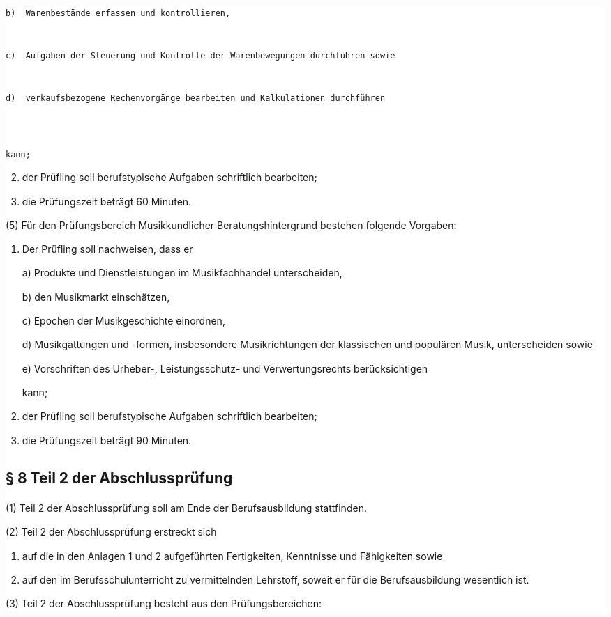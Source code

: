 
    b)  Warenbestände erfassen und kontrollieren,


    c)  Aufgaben der Steuerung und Kontrolle der Warenbewegungen durchführen sowie


    d)  verkaufsbezogene Rechenvorgänge bearbeiten und Kalkulationen durchführen



    kann;


2.  der Prüfling soll berufstypische Aufgaben schriftlich bearbeiten;


3.  die Prüfungszeit beträgt 60 Minuten.




(5) Für den Prüfungsbereich Musikkundlicher Beratungshintergrund bestehen folgende Vorgaben:

1.  Der Prüfling soll nachweisen, dass er

    a)  Produkte und Dienstleistungen im Musikfachhandel unterscheiden,


    b)  den Musikmarkt einschätzen,


    c)  Epochen der Musikgeschichte einordnen,


    d)  Musikgattungen und -formen, insbesondere Musikrichtungen der klassischen und populären Musik, unterscheiden sowie


    e)  Vorschriften des Urheber-, Leistungsschutz- und Verwertungsrechts berücksichtigen



    kann;


2.  der Prüfling soll berufstypische Aufgaben schriftlich bearbeiten;


3.  die Prüfungszeit beträgt 90 Minuten.





## § 8 Teil 2 der Abschlussprüfung

(1) Teil 2 der Abschlussprüfung soll am Ende der Berufsausbildung stattfinden.

(2) Teil 2 der Abschlussprüfung erstreckt sich

1.  auf die in den Anlagen 1 und 2 aufgeführten Fertigkeiten, Kenntnisse und Fähigkeiten sowie


2.  auf den im Berufsschulunterricht zu vermittelnden Lehrstoff, soweit er für die Berufsausbildung wesentlich ist.




(3) Teil 2 der Abschlussprüfung besteht aus den Prüfungsbereichen:
